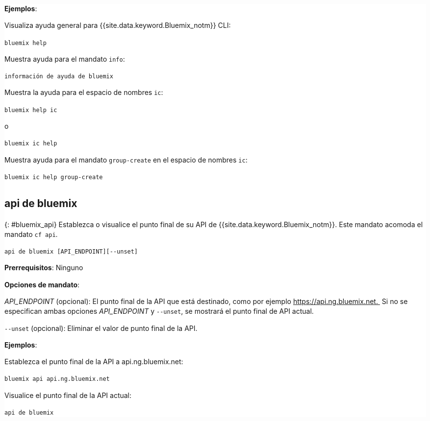 **Ejemplos**:

Visualiza ayuda general para {{site.data.keyword.Bluemix_notm}} CLI:

```
bluemix help
```

Muestra ayuda para el mandato `info`:

```
información de ayuda de bluemix
```

Muestra la ayuda para el espacio de nombres `ic`:

```
bluemix help ic
```

o 

```
bluemix ic help
```

Muestra ayuda para el mandato `group-create` en el espacio de nombres `ic`: 

```
bluemix ic help group-create
```


## api de bluemix
{: #bluemix_api}
Establezca o visualice el punto final de su API de {{site.data.keyword.Bluemix_notm}}. Este mandato acomoda el mandato `cf api`.

```
api de bluemix [API_ENDPOINT][--unset]
```

**Prerrequisitos**: Ninguno

**Opciones de mandato**:

*API_ENDPOINT* (opcional): El punto final de la API que está destinado, como por ejemplo https://api.ng.bluemix.net.  Si no se especifican ambas opciones *API_ENDPOINT* y `--unset`, se mostrará el punto final de API actual.

`--unset` (opcional): Eliminar el valor de punto final de la API.

**Ejemplos**:

Establezca el punto final de la API a api.ng.bluemix.net:

```
bluemix api api.ng.bluemix.net
```

Visualice el punto final de la API actual:

```
api de bluemix
```
